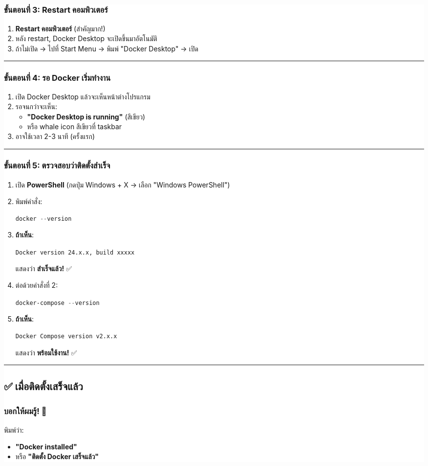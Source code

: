 
### **ขั้นตอนที่ 3: Restart คอมพิวเตอร์**

1. **Restart คอมพิวเตอร์** (สำคัญมาก!)
2. หลัง restart, Docker Desktop จะเปิดขึ้นมาอัตโนมัติ
3. ถ้าไม่เปิด → ไปที่ Start Menu → พิมพ์ "Docker Desktop" → เปิด

---

### **ขั้นตอนที่ 4: รอ Docker เริ่มทำงาน**

1. เปิด Docker Desktop แล้วจะเห็นหน้าต่างโปรแกรม
2. รอจนกว่าจะเห็น:
   - **"Docker Desktop is running"** (สีเขียว)
   - หรือ whale icon สีเขียวที่ taskbar
3. อาจใช้เวลา 2-3 นาที (ครั้งแรก)

---

### **ขั้นตอนที่ 5: ตรวจสอบว่าติดตั้งสำเร็จ**

1. เปิด **PowerShell** (กดปุ่ม Windows + X → เลือก "Windows PowerShell")
2. พิมพ์คำสั่ง:

   ```powershell
   docker --version
   ```

3. **ถ้าเห็น**:

   ```
   Docker version 24.x.x, build xxxxx
   ```

   แสดงว่า **สำเร็จแล้ว!** ✅

4. ต่อด้วยคำสั่งที่ 2:

   ```powershell
   docker-compose --version
   ```

5. **ถ้าเห็น**:
   ```
   Docker Compose version v2.x.x
   ```
   แสดงว่า **พร้อมใช้งาน!** ✅

---

## ✅ เมื่อติดตั้งเสร็จแล้ว

### **บอกให้ผมรู้!** 🎉

พิมพ์ว่า:

- **"Docker installed"**
- หรือ **"ติดตั้ง Docker เสร็จแล้ว"**

